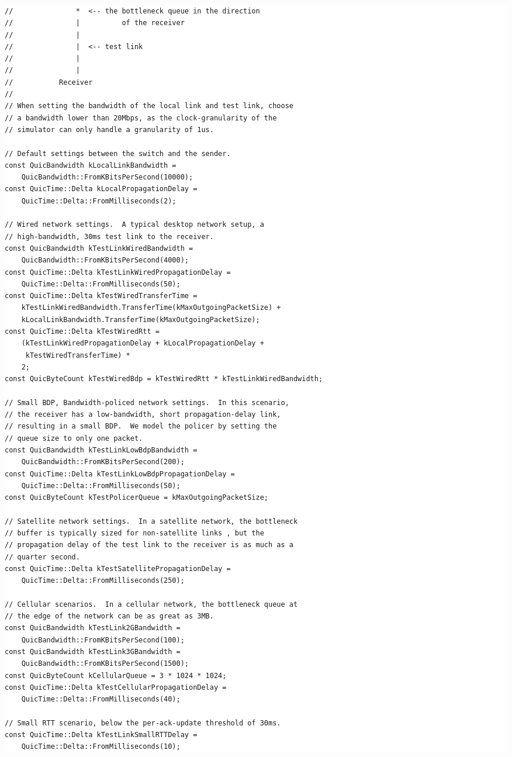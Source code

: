 ```
//               *  <-- the bottleneck queue in the direction
//               |          of the receiver
//               |
//               |  <-- test link
//               |
//               |
//           Receiver
//
// When setting the bandwidth of the local link and test link, choose
// a bandwidth lower than 20Mbps, as the clock-granularity of the
// simulator can only handle a granularity of 1us.

// Default settings between the switch and the sender.
const QuicBandwidth kLocalLinkBandwidth =
    QuicBandwidth::FromKBitsPerSecond(10000);
const QuicTime::Delta kLocalPropagationDelay =
    QuicTime::Delta::FromMilliseconds(2);

// Wired network settings.  A typical desktop network setup, a
// high-bandwidth, 30ms test link to the receiver.
const QuicBandwidth kTestLinkWiredBandwidth =
    QuicBandwidth::FromKBitsPerSecond(4000);
const QuicTime::Delta kTestLinkWiredPropagationDelay =
    QuicTime::Delta::FromMilliseconds(50);
const QuicTime::Delta kTestWiredTransferTime =
    kTestLinkWiredBandwidth.TransferTime(kMaxOutgoingPacketSize) +
    kLocalLinkBandwidth.TransferTime(kMaxOutgoingPacketSize);
const QuicTime::Delta kTestWiredRtt =
    (kTestLinkWiredPropagationDelay + kLocalPropagationDelay +
     kTestWiredTransferTime) *
    2;
const QuicByteCount kTestWiredBdp = kTestWiredRtt * kTestLinkWiredBandwidth;

// Small BDP, Bandwidth-policed network settings.  In this scenario,
// the receiver has a low-bandwidth, short propagation-delay link,
// resulting in a small BDP.  We model the policer by setting the
// queue size to only one packet.
const QuicBandwidth kTestLinkLowBdpBandwidth =
    QuicBandwidth::FromKBitsPerSecond(200);
const QuicTime::Delta kTestLinkLowBdpPropagationDelay =
    QuicTime::Delta::FromMilliseconds(50);
const QuicByteCount kTestPolicerQueue = kMaxOutgoingPacketSize;

// Satellite network settings.  In a satellite network, the bottleneck
// buffer is typically sized for non-satellite links , but the
// propagation delay of the test link to the receiver is as much as a
// quarter second.
const QuicTime::Delta kTestSatellitePropagationDelay =
    QuicTime::Delta::FromMilliseconds(250);

// Cellular scenarios.  In a cellular network, the bottleneck queue at
// the edge of the network can be as great as 3MB.
const QuicBandwidth kTestLink2GBandwidth =
    QuicBandwidth::FromKBitsPerSecond(100);
const QuicBandwidth kTestLink3GBandwidth =
    QuicBandwidth::FromKBitsPerSecond(1500);
const QuicByteCount kCellularQueue = 3 * 1024 * 1024;
const QuicTime::Delta kTestCellularPropagationDelay =
    QuicTime::Delta::FromMilliseconds(40);

// Small RTT scenario, below the per-ack-update threshold of 30ms.
const QuicTime::Delta kTestLinkSmallRTTDelay =
    QuicTime::Delta::FromMilliseconds(10);
```